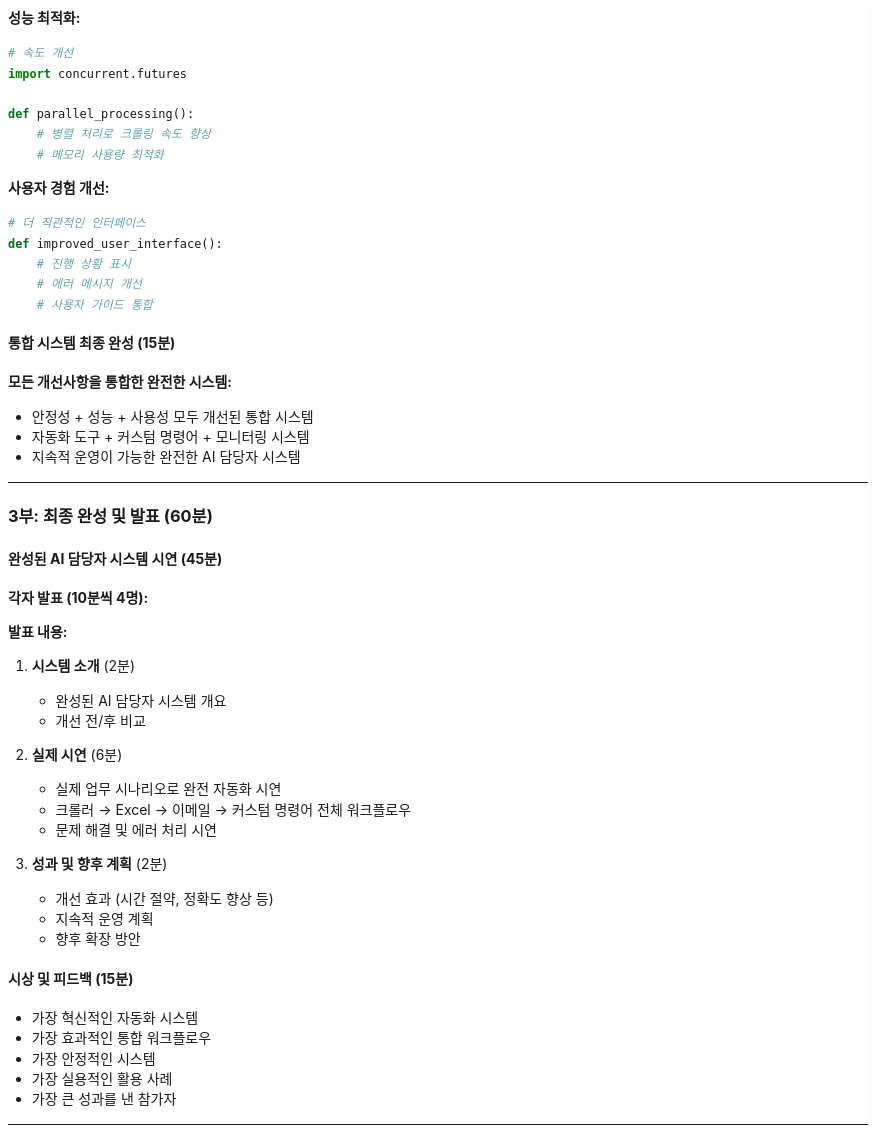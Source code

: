 
**성능 최적화:**
```python
# 속도 개선
import concurrent.futures

def parallel_processing():
    # 병렬 처리로 크롤링 속도 향상
    # 메모리 사용량 최적화
```

**사용자 경험 개선:**
```python
# 더 직관적인 인터페이스
def improved_user_interface():
    # 진행 상황 표시
    # 에러 메시지 개선
    # 사용자 가이드 통합
```

#### 통합 시스템 최종 완성 (15분)
**모든 개선사항을 통합한 완전한 시스템:**
- 안정성 + 성능 + 사용성 모두 개선된 통합 시스템
- 자동화 도구 + 커스텀 명령어 + 모니터링 시스템
- 지속적 운영이 가능한 완전한 AI 담당자 시스템

---

### 3부: 최종 완성 및 발표 (60분)

#### 완성된 AI 담당자 시스템 시연 (45분)
**각자 발표 (10분씩 4명):**

**발표 내용:**
1. **시스템 소개** (2분)
   - 완성된 AI 담당자 시스템 개요
   - 개선 전/후 비교

2. **실제 시연** (6분)
   - 실제 업무 시나리오로 완전 자동화 시연
   - 크롤러 → Excel → 이메일 → 커스텀 명령어 전체 워크플로우
   - 문제 해결 및 에러 처리 시연

3. **성과 및 향후 계획** (2분)
   - 개선 효과 (시간 절약, 정확도 향상 등)
   - 지속적 운영 계획
   - 향후 확장 방안

#### 시상 및 피드백 (15분)
- 가장 혁신적인 자동화 시스템
- 가장 효과적인 통합 워크플로우
- 가장 안정적인 시스템
- 가장 실용적인 활용 사례
- 가장 큰 성과를 낸 참가자

---